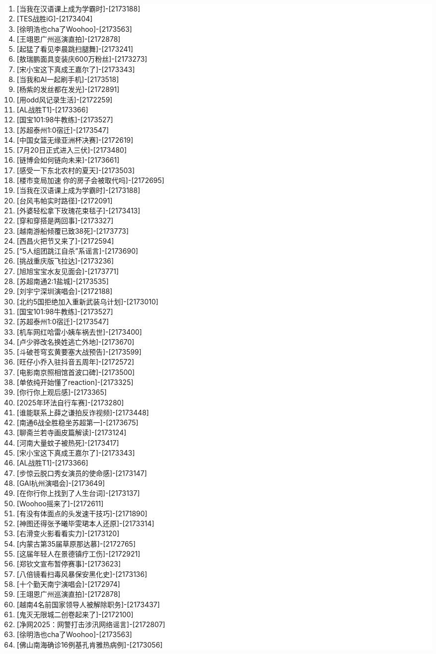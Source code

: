 1. [当我在汉语课上成为学霸时]-[2173188]
1. [TES战胜iG]-[2173404]
1. [徐明浩也cha了Woohoo]-[2173563]
1. [王翊恩广州巡演直拍]-[2172878]
1. [起猛了看见李晨跳扫腿舞]-[2173241]
1. [敖瑞鹏面具变装庆600万粉丝]-[2173273]
1. [宋小宝这下真成王嘉尔了]-[2173343]
1. [当我和AI一起刷手机]-[2173518]
1. [杨紫的发丝都在发光]-[2172891]
1. [用odd风记录生活]-[2172259]
1. [AL战胜T1]-[2173366]
1. [国宝101:98牛教练]-[2173527]
1. [苏超泰州1:0宿迁]-[2173547]
1. [中国女篮无缘亚洲杯决赛]-[2172619]
1. [7月20日正式进入三伏]-[2173480]
1. [链博会如何链向未来]-[2173661]
1. [感受一下东北农村的夏天]-[2173503]
1. [楼市变局加速 你的房子会被取代吗]-[2172695]
1. [当我在汉语课上成为学霸时]-[2173188]
1. [台风韦帕实时路径]-[2172091]
1. [外婆轻松拿下玫瑰花束毯子]-[2173413]
1. [穿和穿搭是两回事]-[2173327]
1. [越南游船倾覆已致38死]-[2173773]
1. [西昌火把节又来了]-[2172594]
1. [“5人组团跳江自杀”系谣言]-[2173690]
1. [挑战重庆版飞拉达]-[2173236]
1. [旭旭宝宝水友见面会]-[2173771]
1. [苏超南通2:1盐城]-[2173535]
1. [刘宇宁深圳演唱会]-[2172188]
1. [北约5国拒绝加入重新武装乌计划]-[2173010]
1. [国宝101:98牛教练]-[2173527]
1. [苏超泰州1:0宿迁]-[2173547]
1. [机车网红哈雷小姨车祸去世]-[2173400]
1. [卢少骅改名换姓逃亡外地]-[2173670]
1. [斗破苍穹玄黄要塞大战预告]-[2173599]
1. [旺仔小乔入驻抖音五周年]-[2172572]
1. [电影南京照相馆首波口碑]-[2173500]
1. [单依纯开始懂了reaction]-[2173325]
1. [你行你上观后感]-[2173365]
1. [2025年环法自行车赛]-[2173280]
1. [谁能联系上薛之谦拍反诈视频]-[2173448]
1. [南通6战全胜稳坐苏超第一]-[2173675]
1. [聊斋兰若寺画皮篇解读]-[2173124]
1. [河南大量蚊子被热死]-[2173417]
1. [宋小宝这下真成王嘉尔了]-[2173343]
1. [AL战胜T1]-[2173366]
1. [步惊云脱口秀女演员的使命感]-[2173147]
1. [GAI杭州演唱会]-[2173649]
1. [在你行你上找到了人生台词]-[2173137]
1. [Woohoo摇来了]-[2172611]
1. [有没有体面点的头发速干技巧]-[2171890]
1. [神图还得张予曦毕雯珺本人还原]-[2173314]
1. [右滑变火影看看实力]-[2173120]
1. [内蒙古第35届草原那达慕]-[2172765]
1. [这届年轻人在景德镇疗工伤]-[2172921]
1. [郑钦文宣布暂停赛事]-[2173623]
1. [八倍镜看扫毒风暴保安黑化史]-[2173136]
1. [十个勤天南宁演唱会]-[2172974]
1. [王翊恩广州巡演直拍]-[2172878]
1. [越南4名前国家领导人被解除职务]-[2173437]
1. [鬼灭无限城二创卷起来了]-[2172100]
1. [净网2025：网警打击涉汛网络谣言]-[2172807]
1. [徐明浩也cha了Woohoo]-[2173563]
1. [佛山南海确诊16例基孔肯雅热病例]-[2173056]